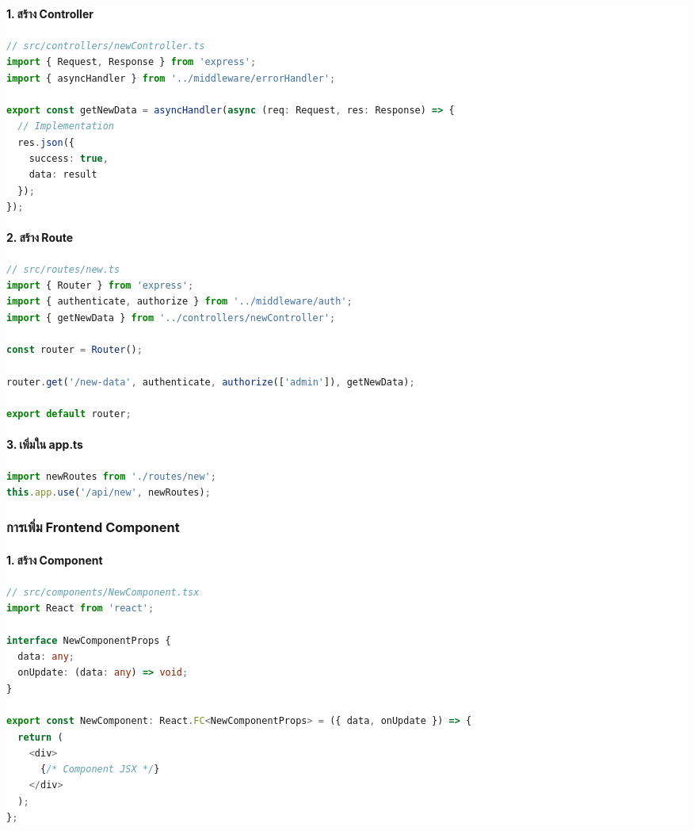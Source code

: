 #### 1. สร้าง Controller
```typescript
// src/controllers/newController.ts
import { Request, Response } from 'express';
import { asyncHandler } from '../middleware/errorHandler';

export const getNewData = asyncHandler(async (req: Request, res: Response) => {
  // Implementation
  res.json({
    success: true,
    data: result
  });
});
```

#### 2. สร้าง Route
```typescript
// src/routes/new.ts
import { Router } from 'express';
import { authenticate, authorize } from '../middleware/auth';
import { getNewData } from '../controllers/newController';

const router = Router();

router.get('/new-data', authenticate, authorize(['admin']), getNewData);

export default router;
```

#### 3. เพิ่มใน app.ts
```typescript
import newRoutes from './routes/new';
this.app.use('/api/new', newRoutes);
```

### การเพิ่ม Frontend Component

#### 1. สร้าง Component
```typescript
// src/components/NewComponent.tsx
import React from 'react';

interface NewComponentProps {
  data: any;
  onUpdate: (data: any) => void;
}

export const NewComponent: React.FC<NewComponentProps> = ({ data, onUpdate }) => {
  return (
    <div>
      {/* Component JSX */}
    </div>
  );
};
```
